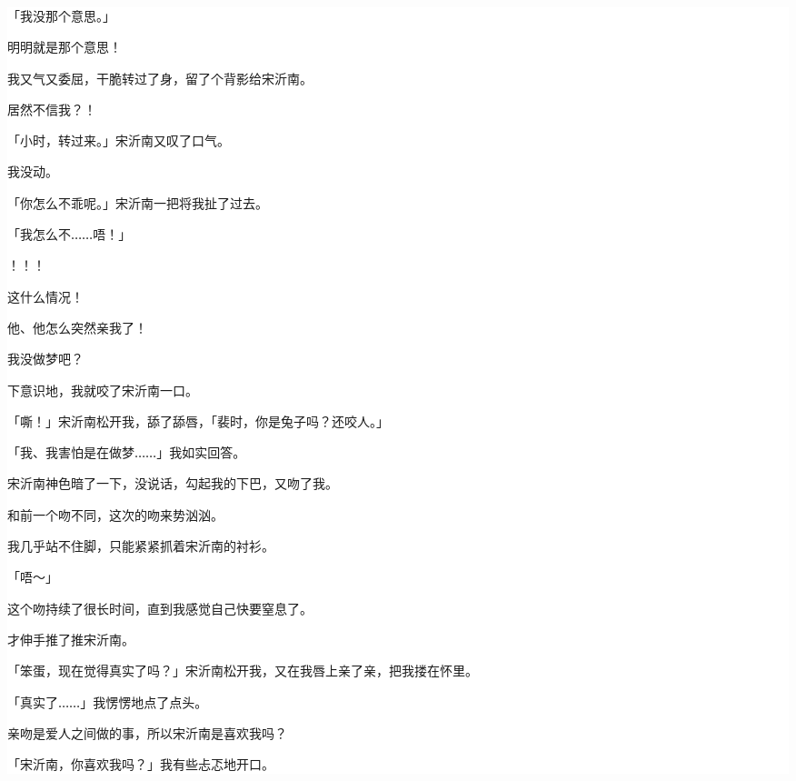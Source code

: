 「我没那个意思。」


明明就是那个意思！


我又气又委屈，干脆转过了身，留了个背影给宋沂南。


居然不信我？！


「小时，转过来。」宋沂南又叹了口气。


我没动。


「你怎么不乖呢。」宋沂南一把将我扯了过去。


「我怎么不……唔！」


！！！


这什么情况！


他、他怎么突然亲我了！


我没做梦吧？


下意识地，我就咬了宋沂南一口。


「嘶！」宋沂南松开我，舔了舔唇，「裴时，你是兔子吗？还咬人。」


「我、我害怕是在做梦……」我如实回答。


宋沂南神色暗了一下，没说话，勾起我的下巴，又吻了我。


和前一个吻不同，这次的吻来势汹汹。


我几乎站不住脚，只能紧紧抓着宋沂南的衬衫。


「唔～」


这个吻持续了很长时间，直到我感觉自己快要窒息了。


才伸手推了推宋沂南。


「笨蛋，现在觉得真实了吗？」宋沂南松开我，又在我唇上亲了亲，把我搂在怀里。


「真实了……」我愣愣地点了点头。


亲吻是爱人之间做的事，所以宋沂南是喜欢我吗？


「宋沂南，你喜欢我吗？」我有些忐忑地开口。
